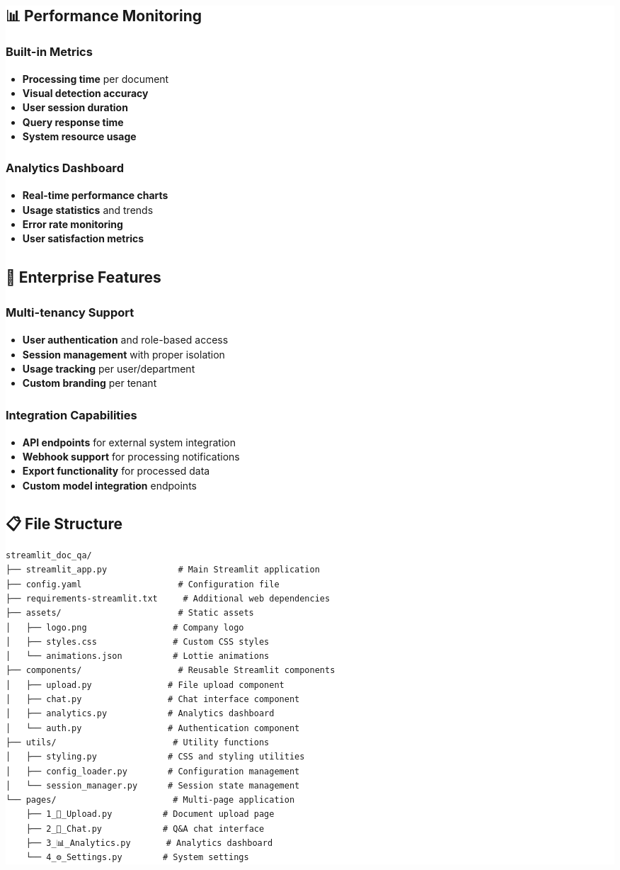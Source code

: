 ## 📊 Performance Monitoring

### **Built-in Metrics**
- **Processing time** per document
- **Visual detection accuracy**
- **User session duration**  
- **Query response time**
- **System resource usage**

### **Analytics Dashboard**
- **Real-time performance charts**
- **Usage statistics** and trends
- **Error rate monitoring**
- **User satisfaction metrics**

## 🎯 Enterprise Features

### **Multi-tenancy Support**
- **User authentication** and role-based access
- **Session management** with proper isolation
- **Usage tracking** per user/department
- **Custom branding** per tenant

### **Integration Capabilities**
- **API endpoints** for external system integration
- **Webhook support** for processing notifications
- **Export functionality** for processed data
- **Custom model integration** endpoints

## 📋 File Structure
```
streamlit_doc_qa/
├── streamlit_app.py              # Main Streamlit application
├── config.yaml                   # Configuration file
├── requirements-streamlit.txt     # Additional web dependencies
├── assets/                       # Static assets
│   ├── logo.png                 # Company logo
│   ├── styles.css               # Custom CSS styles
│   └── animations.json          # Lottie animations
├── components/                   # Reusable Streamlit components
│   ├── upload.py               # File upload component
│   ├── chat.py                 # Chat interface component
│   ├── analytics.py            # Analytics dashboard
│   └── auth.py                 # Authentication component
├── utils/                       # Utility functions
│   ├── styling.py              # CSS and styling utilities
│   ├── config_loader.py        # Configuration management
│   └── session_manager.py      # Session state management
└── pages/                       # Multi-page application
    ├── 1_📁_Upload.py          # Document upload page
    ├── 2_💬_Chat.py            # Q&A chat interface
    ├── 3_📊_Analytics.py       # Analytics dashboard
    └── 4_⚙️_Settings.py        # System settings
```
